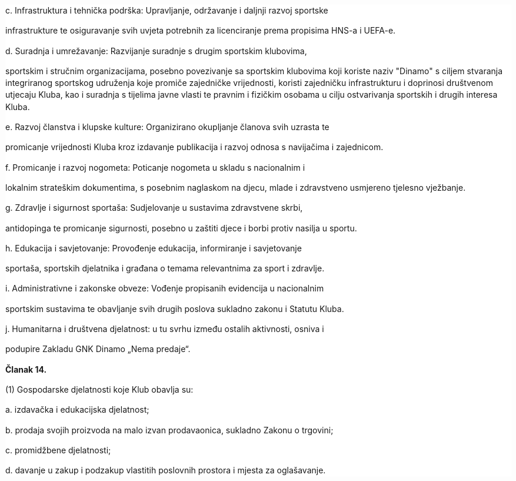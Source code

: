 c. Infrastruktura i tehnička podrška: Upravljanje, održavanje i daljnji razvoj sportske

infrastrukture te osiguravanje svih uvjeta potrebnih za licenciranje prema propisima
HNS-a i UEFA-e.


d. Suradnja i umrežavanje: Razvijanje suradnje s drugim sportskim klubovima,

sportskim i stručnim organizacijama, posebno povezivanje sa sportskim klubovima
koji koriste naziv "Dinamo" s ciljem stvaranja integriranog sportskog udruženja
koje promiče zajedničke vrijednosti, koristi zajedničku infrastrukturu i doprinosi
društvenom utjecaju Kluba, kao i suradnja s tijelima javne vlasti te pravnim i
fizičkim osobama u cilju ostvarivanja sportskih i drugih interesa Kluba.


e. Razvoj članstva i klupske kulture: Organizirano okupljanje članova svih uzrasta te

promicanje vrijednosti Kluba kroz izdavanje publikacija i razvoj odnosa s
navijačima i zajednicom.


f. Promicanje i razvoj nogometa: Poticanje nogometa u skladu s nacionalnim i

lokalnim strateškim dokumentima, s posebnim naglaskom na djecu, mlade i
zdravstveno usmjereno tjelesno vježbanje.


g. Zdravlje i sigurnost sportaša: Sudjelovanje u sustavima zdravstvene skrbi,

antidopinga te promicanje sigurnosti, posebno u zaštiti djece i borbi protiv nasilja u
sportu.


h. Edukacija i savjetovanje: Provođenje edukacija, informiranje i savjetovanje

sportaša, sportskih djelatnika i građana o temama relevantnima za sport i zdravlje.


i. Administrativne i zakonske obveze: Vođenje propisanih evidencija u nacionalnim

sportskim sustavima te obavljanje svih drugih poslova sukladno zakonu i Statutu
Kluba.


j. Humanitarna i društvena djelatnost: u tu svrhu između ostalih aktivnosti, osniva i

podupire Zakladu GNK Dinamo „Nema predaje“.


**Članak 14.**


(1) Gospodarske djelatnosti koje Klub obavlja su:


a. izdavačka i edukacijska djelatnost;


b. prodaja svojih proizvoda na malo izvan prodavaonica, sukladno Zakonu o trgovini;


c. promidžbene djelatnosti;


d. davanje u zakup i podzakup vlastitih poslovnih prostora i mjesta za oglašavanje.


